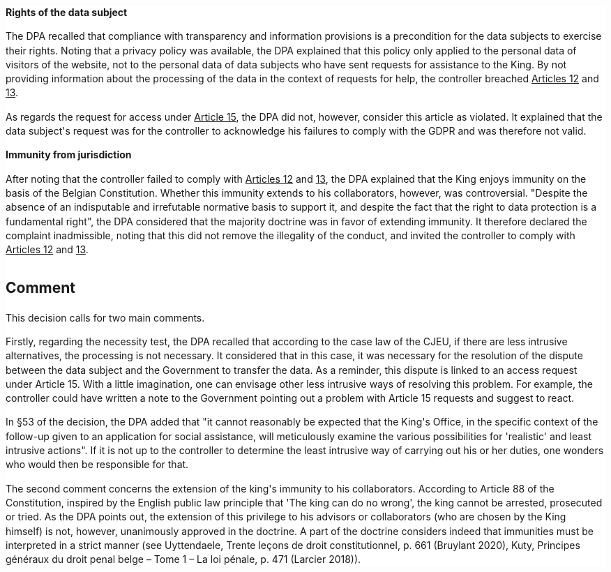 **Rights of the data subject**

The DPA recalled that compliance with transparency and information provisions is a precondition for the data subjects to exercise their rights. Noting that a privacy policy was available, the DPA explained that this policy only applied to the personal data of visitors of the website, not to the personal data of data subjects who have sent requests for assistance to the King. By not providing information about the processing of the data in the context of requests for help, the controller breached [Articles 12](/index.php?title=Category:Article_12_GDPR "Category:Article 12 GDPR") and [13](/index.php?title=Category:Article_13_GDPR "Category:Article 13 GDPR").

As regards the request for access under [Article 15](/index.php?title=Category:Article_15_GDPR "Category:Article 15 GDPR"), the DPA did not, however, consider this article as violated. It explained that the data subject's request was for the controller to acknowledge his failures to comply with the GDPR and was therefore not valid.

**Immunity from jurisdiction**

After noting that the controller failed to comply with [Articles 12](/index.php?title=Category:Article_12_GDPR "Category:Article 12 GDPR") and [13](/index.php?title=Category:Article_13_GDPR "Category:Article 13 GDPR"), the DPA explained that the King enjoys immunity on the basis of the Belgian Constitution. Whether this immunity extends to his collaborators, however, was controversial. "Despite the absence of an indisputable and irrefutable normative basis to support it, and despite the fact that the right to data protection is a fundamental right", the DPA considered that the majority doctrine was in favor of extending immunity. It therefore declared the complaint inadmissible, noting that this did not remove the illegality of the conduct, and invited the controller to comply with [Articles 12](/index.php?title=Category:Article_12_GDPR "Category:Article 12 GDPR") and [13](/index.php?title=Category:Article_13_GDPR "Category:Article 13 GDPR").

## Comment

This decision calls for two main comments.

Firstly, regarding the necessity test, the DPA recalled that according to the case law of the CJEU, if there are less intrusive alternatives, the processing is not necessary. It considered that in this case, it was necessary for the resolution of the dispute between the data subject and the Government to transfer the data. As a reminder, this dispute is linked to an access request under Article 15. With a little imagination, one can envisage other less intrusive ways of resolving this problem. For example, the controller could have written a note to the Government pointing out a problem with Article 15 requests and suggest to react.

In §53 of the decision, the DPA added that "it cannot reasonably be expected that the King's Office, in the specific context of the follow-up given to an application for social assistance, will meticulously examine the various possibilities for 'realistic' and least intrusive actions". If it is not up to the controller to determine the least intrusive way of carrying out his or her duties, one wonders who would then be responsible for that.

The second comment concerns the extension of the king's immunity to his collaborators. According to Article 88 of the Constitution, inspired by the English public law principle that 'The king can do no wrong', the king cannot be arrested, prosecuted or tried. As the DPA points out, the extension of this privilege to his advisors or collaborators (who are chosen by the King himself) is not, however, unanimously approved in the doctrine. A part of the doctrine considers indeed that immunities must be interpreted in a strict manner (see Uyttendaele, Trente leçons de droit constitutionnel, p. 661 (Bruylant 2020), Kuty, Principes généraux du droit penal belge – Tome 1 – La loi pénale, p. 471 (Larcier 2018)).
